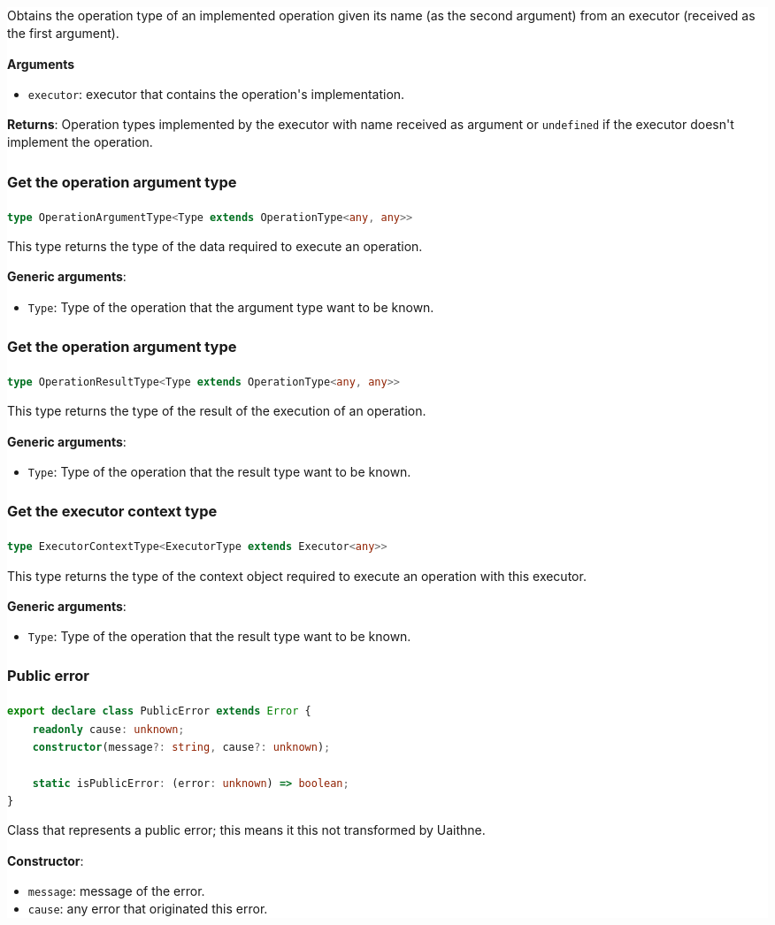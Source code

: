 Obtains the operation type of an implemented operation given its name (as the second argument) from an executor (received as the first argument).

**Arguments**
- `executor`: executor that contains the operation's implementation.

**Returns**: Operation types implemented by the executor with name received as argument or `undefined` if the executor doesn't implement the operation.

### Get the operation argument type

```ts
type OperationArgumentType<Type extends OperationType<any, any>>
```

This type returns the type of the data required to execute an operation.

**Generic arguments**:
- `Type`: Type of the operation that the argument type want to be known.

### Get the operation argument type

```ts
type OperationResultType<Type extends OperationType<any, any>>
```

This type returns the type of the result of the execution of an operation.

**Generic arguments**:
- `Type`: Type of the operation that the result type want to be known.

### Get the executor context type

```ts
type ExecutorContextType<ExecutorType extends Executor<any>>
```

This type returns the type of the context object required to execute an operation with this executor.

**Generic arguments**:
- `Type`: Type of the operation that the result type want to be known.

### Public error

```ts
export declare class PublicError extends Error {
    readonly cause: unknown;
    constructor(message?: string, cause?: unknown);

    static isPublicError: (error: unknown) => boolean;
}
```

Class that represents a public error; this means it this not transformed by Uaithne. 

**Constructor**:
- `message`: message of the error.
- `cause`: any error that originated this error.
